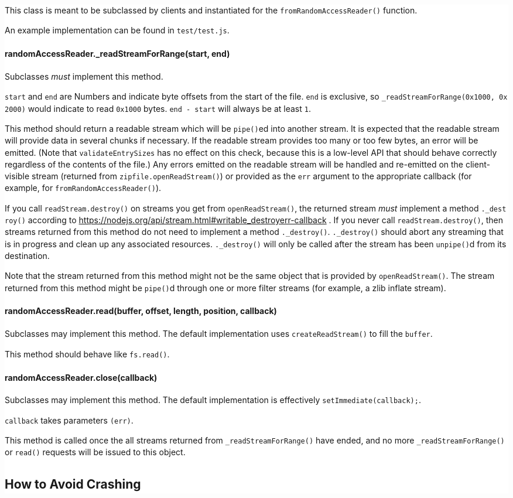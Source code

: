 This class is meant to be subclassed by clients and instantiated for the `fromRandomAccessReader()` function.

An example implementation can be found in `test/test.js`.

#### randomAccessReader._readStreamForRange(start, end)

Subclasses *must* implement this method.

`start` and `end` are Numbers and indicate byte offsets from the start of the file.
`end` is exclusive, so `_readStreamForRange(0x1000, 0x2000)` would indicate to read `0x1000` bytes.
`end - start` will always be at least `1`.

This method should return a readable stream which will be `pipe()`ed into another stream.
It is expected that the readable stream will provide data in several chunks if necessary.
If the readable stream provides too many or too few bytes, an error will be emitted.
(Note that `validateEntrySizes` has no effect on this check,
because this is a low-level API that should behave correctly regardless of the contents of the file.)
Any errors emitted on the readable stream will be handled and re-emitted on the client-visible stream
(returned from `zipfile.openReadStream()`) or provided as the `err` argument to the appropriate callback
(for example, for `fromRandomAccessReader()`).

If you call `readStream.destroy()` on streams you get from `openReadStream()`,
the returned stream *must* implement a method `._destroy()` according to https://nodejs.org/api/stream.html#writable_destroyerr-callback .
If you never call `readStream.destroy()`, then streams returned from this method do not need to implement a method `._destroy()`.
`._destroy()` should abort any streaming that is in progress and clean up any associated resources.
`._destroy()` will only be called after the stream has been `unpipe()`d from its destination.

Note that the stream returned from this method might not be the same object that is provided by `openReadStream()`.
The stream returned from this method might be `pipe()`d through one or more filter streams (for example, a zlib inflate stream).

#### randomAccessReader.read(buffer, offset, length, position, callback)

Subclasses may implement this method.
The default implementation uses `createReadStream()` to fill the `buffer`.

This method should behave like `fs.read()`.

#### randomAccessReader.close(callback)

Subclasses may implement this method.
The default implementation is effectively `setImmediate(callback);`.

`callback` takes parameters `(err)`.

This method is called once the all streams returned from `_readStreamForRange()` have ended,
and no more `_readStreamForRange()` or `read()` requests will be issued to this object.

## How to Avoid Crashing
